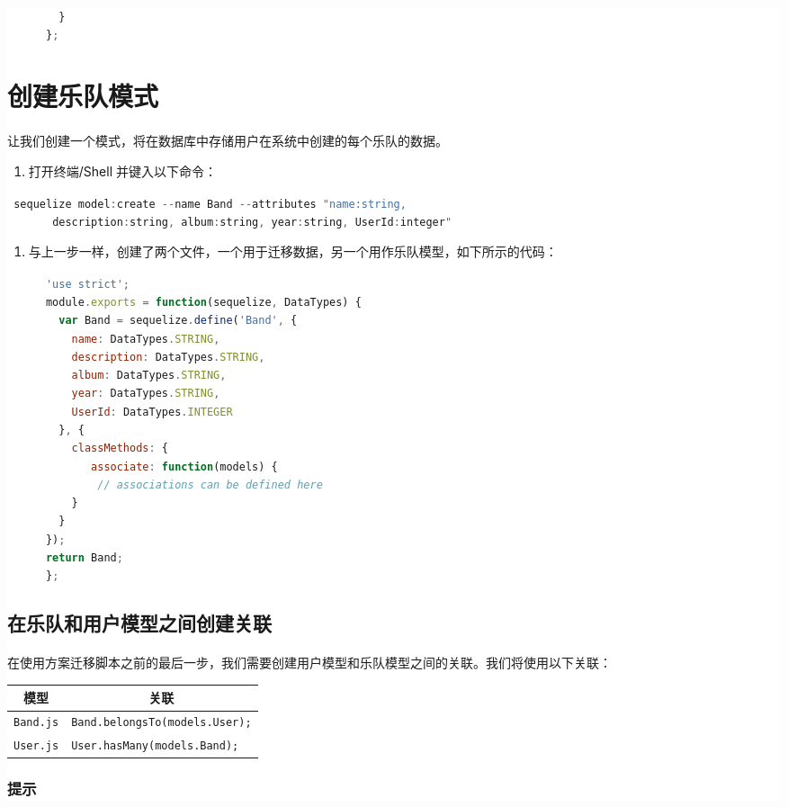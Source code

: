 ```js
        } 
      }; 

```

# 创建乐队模式

让我们创建一个模式，将在数据库中存储用户在系统中创建的每个乐队的数据。

1.  打开终端/Shell 并键入以下命令：

```js
 sequelize model:create --name Band --attributes "name:string,
       description:string, album:string, year:string, UserId:integer"

```

1.  与上一步一样，创建了两个文件，一个用于迁移数据，另一个用作乐队模型，如下所示的代码：

```js
      'use strict'; 
      module.exports = function(sequelize, DataTypes) { 
        var Band = sequelize.define('Band', { 
          name: DataTypes.STRING, 
          description: DataTypes.STRING, 
          album: DataTypes.STRING, 
          year: DataTypes.STRING, 
          UserId: DataTypes.INTEGER 
        }, { 
          classMethods: { 
             associate: function(models) { 
              // associations can be defined here 
          } 
        } 
      }); 
      return Band; 
      }; 

```

## 在乐队和用户模型之间创建关联

在使用方案迁移脚本之前的最后一步，我们需要创建用户模型和乐队模型之间的关联。我们将使用以下关联：

| **模型** | **关联** |
| --- | --- |
| `Band.js` | `Band.belongsTo(models.User);` |
| `User.js` | `User.hasMany(models.Band);` |

### 提示
